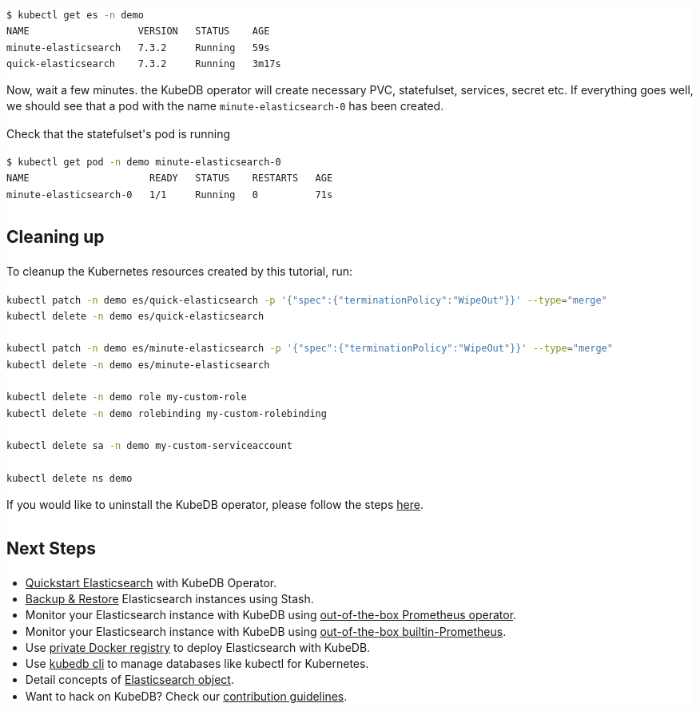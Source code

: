 ```bash
$ kubectl get es -n demo
NAME                   VERSION   STATUS    AGE
minute-elasticsearch   7.3.2     Running   59s
quick-elasticsearch    7.3.2     Running   3m17s
```

Now, wait a few minutes. the KubeDB operator will create necessary PVC, statefulset, services, secret etc. If everything goes well, we should see that a pod with the name `minute-elasticsearch-0` has been created.

Check that the statefulset's pod is running

```bash
$ kubectl get pod -n demo minute-elasticsearch-0
NAME                     READY   STATUS    RESTARTS   AGE
minute-elasticsearch-0   1/1     Running   0          71s
```

## Cleaning up

To cleanup the Kubernetes resources created by this tutorial, run:

```bash
kubectl patch -n demo es/quick-elasticsearch -p '{"spec":{"terminationPolicy":"WipeOut"}}' --type="merge"
kubectl delete -n demo es/quick-elasticsearch

kubectl patch -n demo es/minute-elasticsearch -p '{"spec":{"terminationPolicy":"WipeOut"}}' --type="merge"
kubectl delete -n demo es/minute-elasticsearch

kubectl delete -n demo role my-custom-role
kubectl delete -n demo rolebinding my-custom-rolebinding

kubectl delete sa -n demo my-custom-serviceaccount

kubectl delete ns demo
```

If you would like to uninstall the KubeDB operator, please follow the steps [here](/docs/v2021.06.23/setup/README).

## Next Steps

- [Quickstart Elasticsearch](/docs/v2021.06.23/guides/elasticsearch/quickstart/overview/) with KubeDB Operator.
- [Backup & Restore](/docs/v2021.06.23/guides/elasticsearch/backup/overview/) Elasticsearch instances using Stash.
- Monitor your Elasticsearch instance with KubeDB using [out-of-the-box Prometheus operator](/docs/v2021.06.23/guides/elasticsearch/monitoring/using-prometheus-operator).
- Monitor your Elasticsearch instance with KubeDB using [out-of-the-box builtin-Prometheus](/docs/v2021.06.23/guides/elasticsearch/monitoring/using-builtin-prometheus).
- Use [private Docker registry](/docs/v2021.06.23/guides/elasticsearch/private-registry/using-private-registry) to deploy Elasticsearch with KubeDB.
- Use [kubedb cli](/docs/v2021.06.23/guides/elasticsearch/cli/cli) to manage databases like kubectl for Kubernetes.
- Detail concepts of [Elasticsearch object](/docs/v2021.06.23/guides/elasticsearch/concepts/elasticsearch/).
- Want to hack on KubeDB? Check our [contribution guidelines](/docs/v2021.06.23/CONTRIBUTING).

